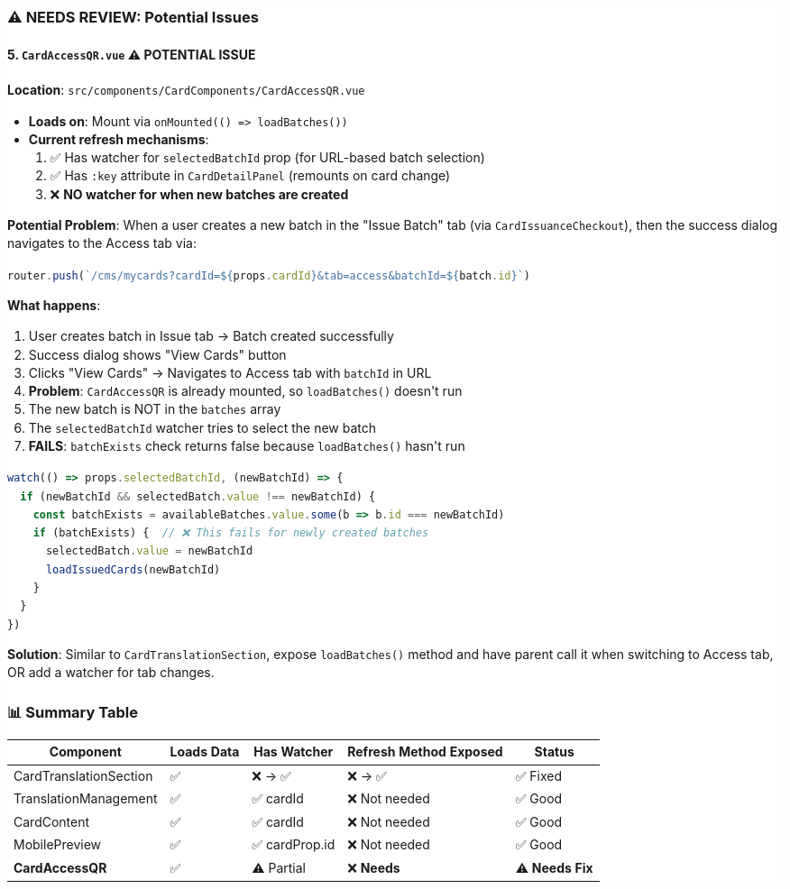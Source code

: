 
### ⚠️ NEEDS REVIEW: Potential Issues

#### 5. `CardAccessQR.vue` ⚠️ **POTENTIAL ISSUE**
**Location**: `src/components/CardComponents/CardAccessQR.vue`
- **Loads on**: Mount via `onMounted(() => loadBatches())`
- **Current refresh mechanisms**:
  1. ✅ Has watcher for `selectedBatchId` prop (for URL-based batch selection)
  2. ✅ Has `:key` attribute in `CardDetailPanel` (remounts on card change)
  3. ❌ **NO watcher for when new batches are created**

**Potential Problem**:
When a user creates a new batch in the "Issue Batch" tab (via `CardIssuanceCheckout`), then the success dialog navigates to the Access tab via:
```javascript
router.push(`/cms/mycards?cardId=${props.cardId}&tab=access&batchId=${batch.id}`)
```

**What happens**:
1. User creates batch in Issue tab → Batch created successfully
2. Success dialog shows "View Cards" button
3. Clicks "View Cards" → Navigates to Access tab with `batchId` in URL
4. **Problem**: `CardAccessQR` is already mounted, so `loadBatches()` doesn't run
5. The new batch is NOT in the `batches` array
6. The `selectedBatchId` watcher tries to select the new batch
7. **FAILS**: `batchExists` check returns false because `loadBatches()` hasn't run
```typescript
watch(() => props.selectedBatchId, (newBatchId) => {
  if (newBatchId && selectedBatch.value !== newBatchId) {
    const batchExists = availableBatches.value.some(b => b.id === newBatchId)
    if (batchExists) {  // ❌ This fails for newly created batches
      selectedBatch.value = newBatchId
      loadIssuedCards(newBatchId)
    }
  }
})
```

**Solution**: Similar to `CardTranslationSection`, expose `loadBatches()` method and have parent call it when switching to Access tab, OR add a watcher for tab changes.

### 📊 Summary Table

| Component | Loads Data | Has Watcher | Refresh Method Exposed | Status |
|-----------|-----------|-------------|----------------------|---------|
| CardTranslationSection | ✅ | ❌ → ✅ | ❌ → ✅ | ✅ Fixed |
| TranslationManagement | ✅ | ✅ cardId | ❌ Not needed | ✅ Good |
| CardContent | ✅ | ✅ cardId | ❌ Not needed | ✅ Good |
| MobilePreview | ✅ | ✅ cardProp.id | ❌ Not needed | ✅ Good |
| **CardAccessQR** | ✅ | ⚠️ Partial | ❌ **Needs** | ⚠️ **Needs Fix** |

